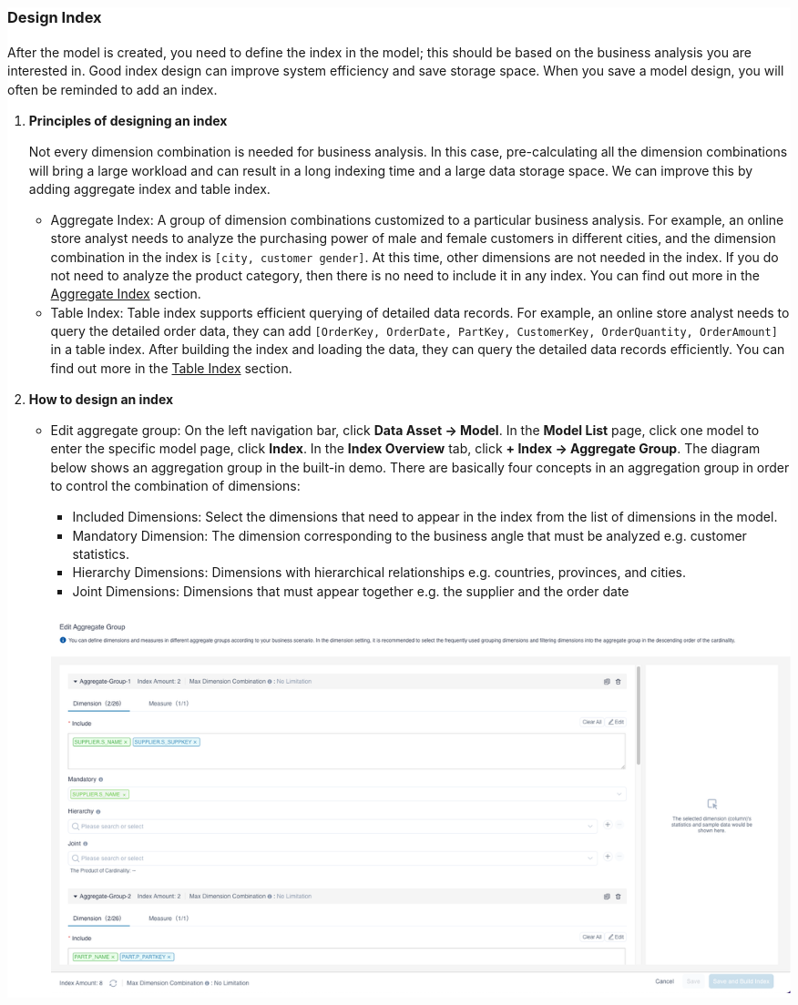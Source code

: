 

### <span id="index">Design Index</span>

After the model is created, you need to define the index in the model; this should be based on the business analysis you are interested in. Good index design can improve system efficiency and save storage space. When you save a model design, you will often be reminded to add an index.

1. **Principles of designing an index**

   Not every dimension combination is needed for business analysis. In this case, pre-calculating all the dimension combinations will bring a large workload and can result in a long indexing time and a large data storage space. We can improve this by adding aggregate index and table index.

   - Aggregate Index: A group of dimension combinations customized to a particular business analysis. For example, an online store analyst needs to analyze the purchasing power of male and female customers in different cities, and the dimension combination in the index is `[city, customer gender]`. At this time, other dimensions are not needed in the index. If you do not need to analyze the product category, then there is no need to include it in any index. You can find out more in the [Aggregate Index](../model/model_design/aggregation_group.md) section.
   - Table Index: Table index supports efficient querying of detailed data records. For example, an online store analyst needs to query the detailed order data, they can add `[OrderKey, OrderDate, PartKey, CustomerKey, OrderQuantity, OrderAmount]` in a table index. After building the index and loading the data, they can query the detailed data records efficiently. You can find out more in the [Table Index](../model/model_design/table_index.md) section. 
2. **How to design an index**

   - Edit aggregate group: On the left navigation bar, click **Data Asset -> Model**. In the **Model List** page, click one model to enter the specific model page, click **Index**. In the **Index Overview** tab, click **+ Index -> Aggregate Group**. The diagram below shows an aggregation group in the built-in demo. There are basically four concepts in an aggregation group in order to control the combination of dimensions:

     - Included Dimensions: Select the dimensions that need to appear in the index from the list of dimensions in the model.
     - Mandatory Dimension: The dimension corresponding to the business angle that must be analyzed e.g. customer statistics.
     - Hierarchy Dimensions: Dimensions with hierarchical relationships e.g. countries, provinces, and cities.
     - Joint Dimensions: Dimensions that must appear together e.g. the supplier and the order date 

     ![Edit Aggregate Index](images/agg_group.png)
